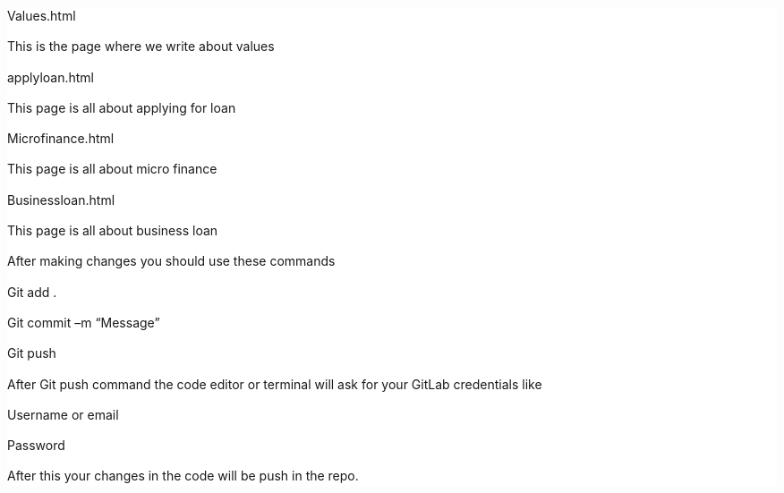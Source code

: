 Values.html 

This is the page where we write about values 

applyloan.html 

This page is all about applying for loan 

Microfinance.html 

This page is all about micro finance 

Businessloan.html 

This page is all about business loan 

After making changes you should use these commands  

Git add . 

Git commit –m “Message” 

Git push 

After Git push command the code editor or terminal will ask for your GitLab credentials like 

Username or email 

Password 

After this your changes in the code will be push in the repo. 

 